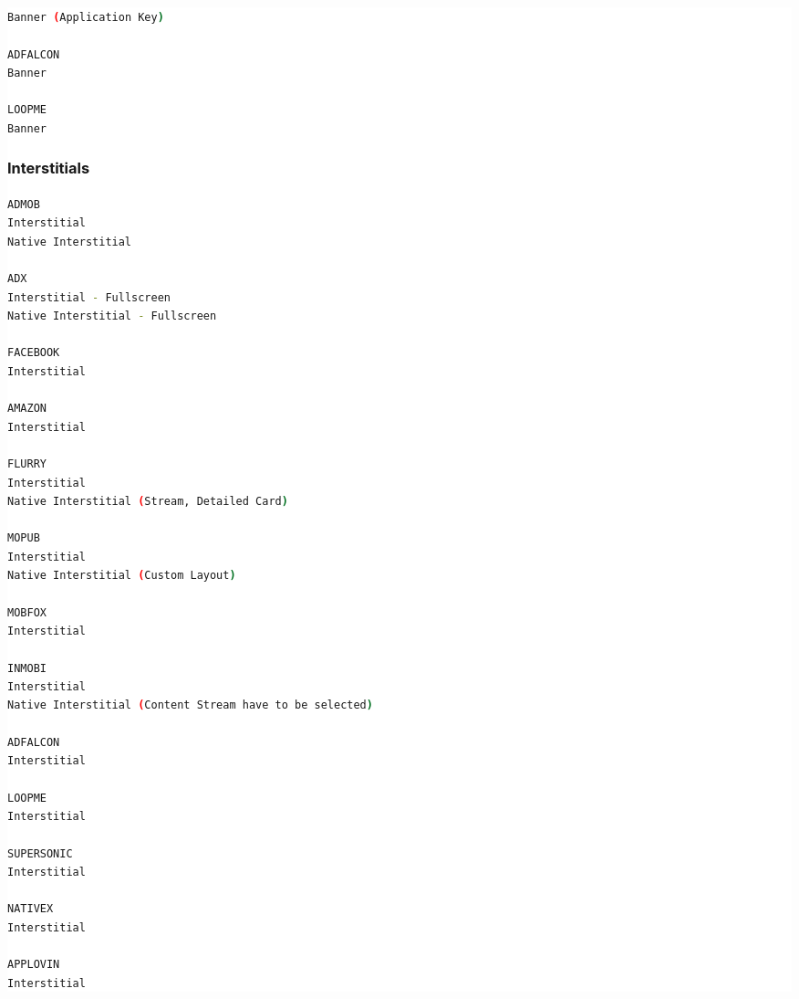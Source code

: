 ```sh
Banner (Application Key)

ADFALCON
Banner

LOOPME
Banner
```

### Interstitials
```sh
ADMOB
Interstitial
Native Interstitial

ADX
Interstitial - Fullscreen
Native Interstitial - Fullscreen

FACEBOOK
Interstitial

AMAZON
Interstitial

FLURRY
Interstitial
Native Interstitial (Stream, Detailed Card)

MOPUB
Interstitial
Native Interstitial (Custom Layout)

MOBFOX
Interstitial

INMOBI
Interstitial
Native Interstitial (Content Stream have to be selected)

ADFALCON
Interstitial

LOOPME
Interstitial

SUPERSONIC
Interstitial

NATIVEX
Interstitial

APPLOVIN
Interstitial
```
